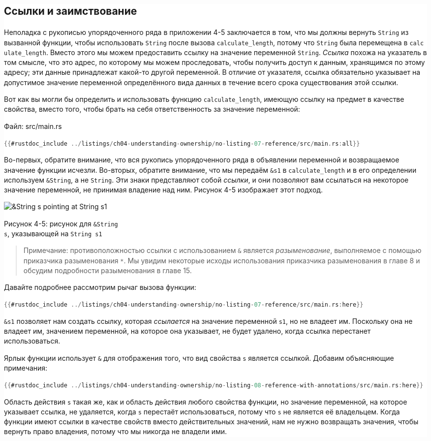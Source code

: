 ## Ссылки и заимствование

Неполадка с рукописью упорядоченного ряда в приложении 4-5 заключается в том, что мы должны вернуть `String` из вызванной функции, чтобы использовать `String` после вызова `calculate_length`, потому что `String` была перемещена в `calculate_length`. Вместо этого мы можем предоставить ссылку на значение переменной `String`. *Ссылка* похожа на указатель в том смысле, что это адрес, по которому мы можем проследовать, чтобы получить доступ к данным, хранящимся по этому адресу; эти данные принадлежат какой-то другой переменной. В отличие от указателя, ссылка обязательно указывает на допустимое значение переменной определённого вида данных в течение всего срока существования этой ссылки.

Вот как вы могли бы определить и использовать функцию `calculate_length`, имеющую ссылку на предмет в качестве свойства, вместо того, чтобы брать на себя ответственность за значение переменной:

<span class="filename">Файл: src/main.rs</span>

```rust
{{#rustdoc_include ../listings/ch04-understanding-ownership/no-listing-07-reference/src/main.rs:all}}
```

Во-первых, обратите внимание, что вся рукопись упорядоченного ряда в объявлении переменной и возвращаемое значение функции исчезли. Во-вторых, обратите внимание, что мы передаём `&s1` в `calculate_length` и в его определении используем `&String`, а не `String`. Эти знаки представляют собой *ссылки*, и они позволяют вам ссылаться на некоторое значение переменной, не принимая владение над ним. Рисунок 4-5 изображает этот подход.

<img alt="&amp;String s pointing at String s1" src="img/trpl04-05.svg" class="">

<span class="caption">Рисунок 4-5: рисунок для <code>&amp;String s</code>, указывающей на <code>String s1</code></span>

> Примечание: противоположностью ссылки с использованием `&` является *разыменование*, выполняемое с помощью приказчика разыменования `*`. Мы увидим некоторые исходы использования приказчика разыменования в главе 8 и обсудим подробности разыменования в главе 15.

Давайте подробнее рассмотрим рычаг вызова функции:

```rust
{{#rustdoc_include ../listings/ch04-understanding-ownership/no-listing-07-reference/src/main.rs:here}}
```

`&s1` позволяет нам создать ссылку, которая *ссылается* на значение переменной `s1`, но не владеет им. Поскольку она не владеет им, значением переменной, на которое она указывает, не будет удалено, когда ссылка перестанет использоваться.

Ярлык функции использует `&` для отображения того, что вид свойства `s` является ссылкой. Добавим объясняющие примечания:

```rust
{{#rustdoc_include ../listings/ch04-understanding-ownership/no-listing-08-reference-with-annotations/src/main.rs:here}}
```

Область действия `s` такая же, как и область действия любого свойства функции, но значение переменной, на которое указывает ссылка, не удаляется, когда `s` перестаёт использоваться, потому что `s` не является её владельцем. Когда функции имеют ссылки в качестве свойств вместо действительных значений, нам не нужно возвращать значения, чтобы вернуть право владения, потому что мы никогда не владели ими.
